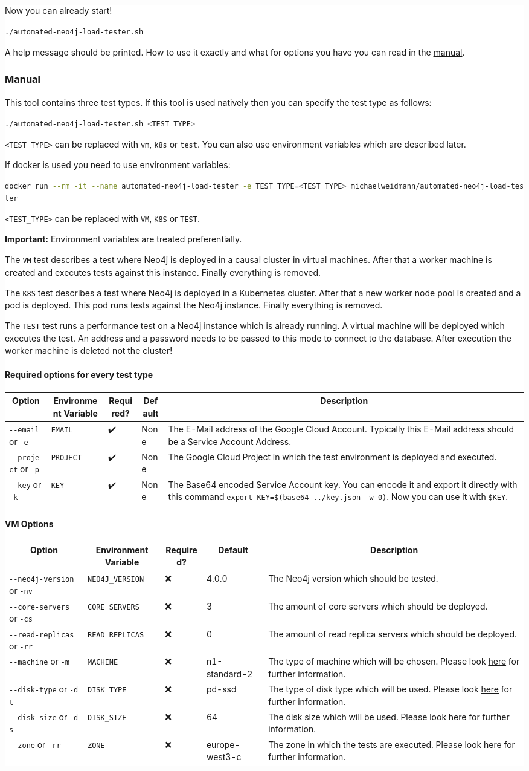 Now you can already start!

```bash
./automated-neo4j-load-tester.sh
```

A help message should be printed.
How to use it exactly and what for options you have you can read in the [manual](#manual).

### Manual

This tool contains three test types.
If this tool is used natively then you can specify the test type as follows:

```bash
./automated-neo4j-load-tester.sh <TEST_TYPE>
```

`<TEST_TYPE>` can be replaced with `vm`, `k8s` or `test`.
You can also use environment variables which are described later.

If docker is used you need to use environment variables:

```bash
docker run --rm -it --name automated-neo4j-load-tester -e TEST_TYPE=<TEST_TYPE> michaelweidmann/automated-neo4j-load-tester
```

`<TEST_TYPE>` can be replaced with `VM`, `K8S` or `TEST`.

**Important:** Environment variables are treated preferentially.

The `VM` test describes a test where Neo4j is deployed in a causal cluster in virtual machines.
After that a worker machine is created and executes tests against this instance.
Finally everything is removed.

The `K8S` test describes a test where Neo4j is deployed in a Kubernetes cluster.
After that a new worker node pool is created and a pod is deployed.
This pod runs tests against the Neo4j instance.
Finally everything is removed.

The `TEST` test runs a performance test on a Neo4j instance which is already running.
A virtual machine will be deployed which executes the test.
An address and a password needs to be passed to this mode to connect to the database.
After execution the worker machine is deleted not the cluster!

#### Required options for every test type
| Option              | Environment Variable | Required?          | Default | Description                                                                                                                                                                 |
| ------------------- | -------------------- | ------------------ | ------- | --------------------------------------------------------------------------------------------------------------------------------------------------------------------------- |
| `--email` or `-e`   | `EMAIL`              | :heavy_check_mark: | None    | The E-Mail address of the Google Cloud Account. Typically this E-Mail address should be a Service Account Address.                                                          |
| `--project` or `-p` | `PROJECT`            | :heavy_check_mark: | None    | The Google Cloud Project in which the test environment is deployed and executed.                                                                                            |
| `--key` or `-k`     | `KEY`                | :heavy_check_mark: | None    | The Base64 encoded Service Account key. You can encode it and export it directly with this command `export KEY=$(base64 ../key.json -w 0)`. Now you can use it with `$KEY`. |

#### VM Options
| Option                     | Environment Variable | Required? | Default        | Description                                                                                                                                |
| -------------------------- | -------------------- | --------- | -------------- | ------------------------------------------------------------------------------------------------------------------------------------------ |
| `--neo4j-version` or `-nv` | `NEO4J_VERSION`      | :x:       | 4.0.0          | The Neo4j version which should be tested.                                                                                                  |
| `--core-servers` or `-cs`  | `CORE_SERVERS`       | :x:       | 3              | The amount of core servers which should be deployed.                                                                                       |
| `--read-replicas` or `-rr` | `READ_REPLICAS`      | :x:       | 0              | The amount of read replica servers which should be deployed.                                                                               |
| `--machine` or `-m`        | `MACHINE`            | :x:       | n1-standard-2  | The type of machine which will be chosen. Please look [here](https://cloud.google.com/compute/docs/machine-types) for further information. |
| `--disk-type` or `-dt`     | `DISK_TYPE`          | :x:       | pd-ssd         | The type of disk type which will be used. Please look [here](https://cloud.google.com/compute/docs/disks/) for further information.        |
| `--disk-size` or `-ds`     | `DISK_SIZE`          | :x:       | 64             | The disk size which will be used. Please look [here](https://cloud.google.com/compute/docs/disks/) for further information.                |
| `--zone` or `-rr`          | `ZONE`               | :x:       | europe-west3-c | The zone in which the tests are executed. Please look [here](https://cloud.google.com/compute/docs/regions-zones) for further information. |
